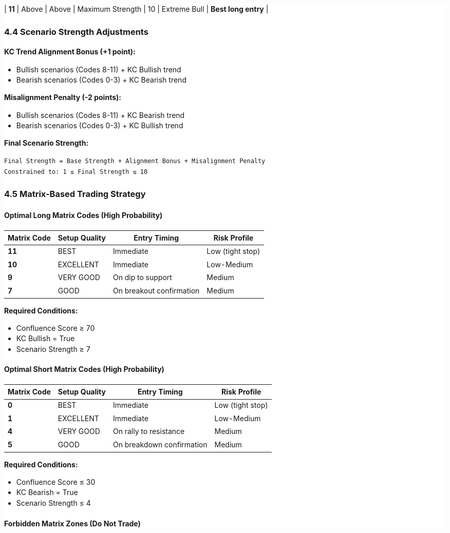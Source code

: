 | **11** | Above | Above | Maximum Strength | 10 | Extreme Bull | **Best long entry** |

### 4.4 Scenario Strength Adjustments

**KC Trend Alignment Bonus (+1 point):**
- Bullish scenarios (Codes 8-11) + KC Bullish trend
- Bearish scenarios (Codes 0-3) + KC Bearish trend

**Misalignment Penalty (-2 points):**
- Bullish scenarios (Codes 8-11) + KC Bearish trend
- Bearish scenarios (Codes 0-3) + KC Bullish trend

**Final Scenario Strength:**
```
Final Strength = Base Strength + Alignment Bonus + Misalignment Penalty
Constrained to: 1 ≤ Final Strength ≤ 10
```

### 4.5 Matrix-Based Trading Strategy

#### Optimal Long Matrix Codes (High Probability)

| Matrix Code | Setup Quality | Entry Timing | Risk Profile |
|-------------|---------------|--------------|--------------|
| **11** | BEST | Immediate | Low (tight stop) |
| **10** | EXCELLENT | Immediate | Low-Medium |
| **9** | VERY GOOD | On dip to support | Medium |
| **7** | GOOD | On breakout confirmation | Medium |

**Required Conditions:**
- Confluence Score ≥ 70
- KC Bullish = True
- Scenario Strength ≥ 7

#### Optimal Short Matrix Codes (High Probability)

| Matrix Code | Setup Quality | Entry Timing | Risk Profile |
|-------------|---------------|--------------|--------------|
| **0** | BEST | Immediate | Low (tight stop) |
| **1** | EXCELLENT | Immediate | Low-Medium |
| **4** | VERY GOOD | On rally to resistance | Medium |
| **5** | GOOD | On breakdown confirmation | Medium |

**Required Conditions:**
- Confluence Score ≤ 30
- KC Bearish = True
- Scenario Strength ≤ 4

#### Forbidden Matrix Zones (Do Not Trade)
